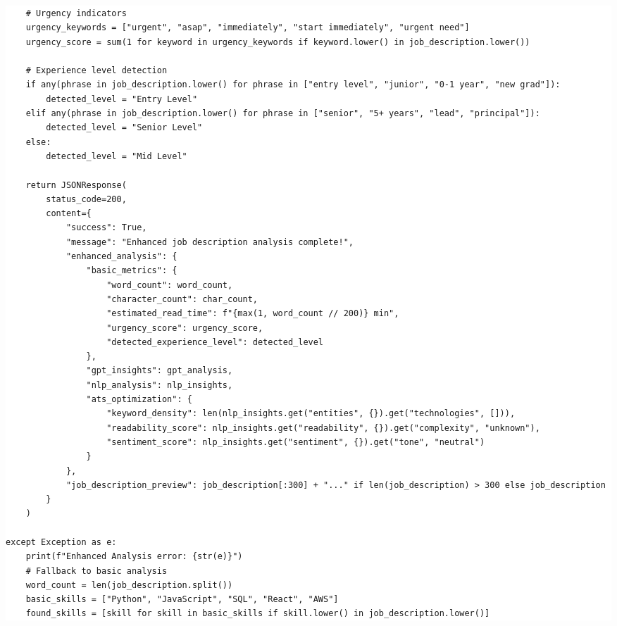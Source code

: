        # Urgency indicators
        urgency_keywords = ["urgent", "asap", "immediately", "start immediately", "urgent need"]
        urgency_score = sum(1 for keyword in urgency_keywords if keyword.lower() in job_description.lower())
        
        # Experience level detection
        if any(phrase in job_description.lower() for phrase in ["entry level", "junior", "0-1 year", "new grad"]):
            detected_level = "Entry Level"
        elif any(phrase in job_description.lower() for phrase in ["senior", "5+ years", "lead", "principal"]):
            detected_level = "Senior Level"
        else:
            detected_level = "Mid Level"

        return JSONResponse(
            status_code=200,
            content={
                "success": True,
                "message": "Enhanced job description analysis complete!",
                "enhanced_analysis": {
                    "basic_metrics": {
                        "word_count": word_count,
                        "character_count": char_count,
                        "estimated_read_time": f"{max(1, word_count // 200)} min",
                        "urgency_score": urgency_score,
                        "detected_experience_level": detected_level
                    },
                    "gpt_insights": gpt_analysis,
                    "nlp_analysis": nlp_insights,
                    "ats_optimization": {
                        "keyword_density": len(nlp_insights.get("entities", {}).get("technologies", [])),
                        "readability_score": nlp_insights.get("readability", {}).get("complexity", "unknown"),
                        "sentiment_score": nlp_insights.get("sentiment", {}).get("tone", "neutral")
                    }
                },
                "job_description_preview": job_description[:300] + "..." if len(job_description) > 300 else job_description
            }
        )
        
    except Exception as e:
        print(f"Enhanced Analysis error: {str(e)}")
        # Fallback to basic analysis
        word_count = len(job_description.split())
        basic_skills = ["Python", "JavaScript", "SQL", "React", "AWS"]
        found_skills = [skill for skill in basic_skills if skill.lower() in job_description.lower()]
        